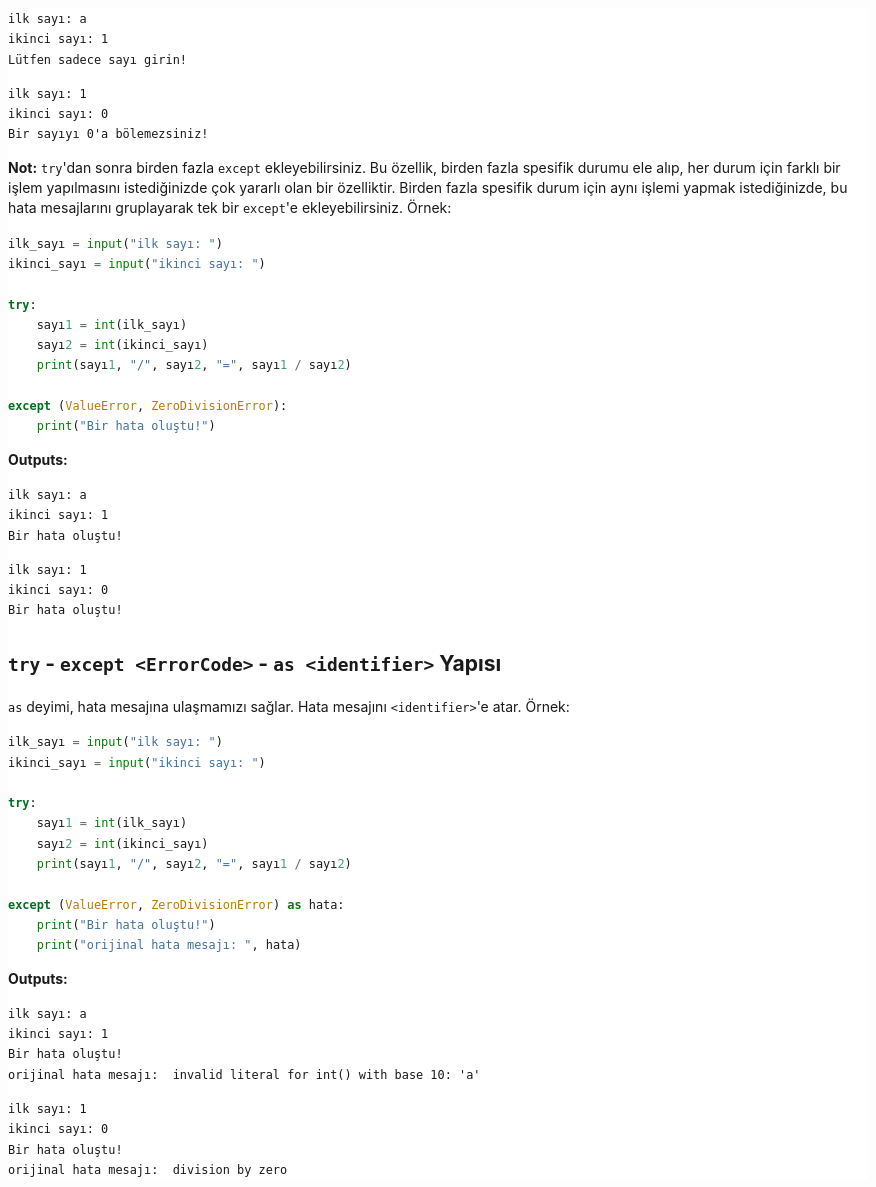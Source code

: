 ```
ilk sayı: a
ikinci sayı: 1
Lütfen sadece sayı girin!
```
```
ilk sayı: 1
ikinci sayı: 0
Bir sayıyı 0'a bölemezsiniz!
```
**Not:** `try`'dan sonra birden fazla `except` ekleyebilirsiniz. Bu özellik, birden fazla spesifik durumu ele alıp, her durum için farklı bir işlem yapılmasını istediğinizde çok yararlı olan bir özelliktir. Birden fazla spesifik durum için aynı işlemi yapmak istediğinizde, bu hata mesajlarını gruplayarak tek bir `except`'e ekleyebilirsiniz. Örnek:
```py
ilk_sayı = input("ilk sayı: ")
ikinci_sayı = input("ikinci sayı: ")

try:
	sayı1 = int(ilk_sayı)
	sayı2 = int(ikinci_sayı)
	print(sayı1, "/", sayı2, "=", sayı1 / sayı2)

except (ValueError, ZeroDivisionError):
	print("Bir hata oluştu!")
```
**Outputs:**
```
ilk sayı: a
ikinci sayı: 1
Bir hata oluştu!
```
```
ilk sayı: 1
ikinci sayı: 0
Bir hata oluştu!
```

## `try` - `except <ErrorCode>` - `as <identifier>` Yapısı
`as` deyimi, hata mesajına ulaşmamızı sağlar. Hata mesajını `<identifier>`'e atar. Örnek:
```py
ilk_sayı = input("ilk sayı: ")
ikinci_sayı = input("ikinci sayı: ")

try:
	sayı1 = int(ilk_sayı)
	sayı2 = int(ikinci_sayı)
	print(sayı1, "/", sayı2, "=", sayı1 / sayı2)

except (ValueError, ZeroDivisionError) as hata:
	print("Bir hata oluştu!")
	print("orijinal hata mesajı: ", hata)
```
**Outputs:**
```
ilk sayı: a
ikinci sayı: 1
Bir hata oluştu!
orijinal hata mesajı:  invalid literal for int() with base 10: 'a'
```
```
ilk sayı: 1
ikinci sayı: 0
Bir hata oluştu!
orijinal hata mesajı:  division by zero
```
